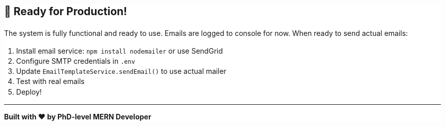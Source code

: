 
## 🎉 Ready for Production!

The system is fully functional and ready to use. Emails are logged to console for now. When ready to send actual emails:

1. Install email service: `npm install nodemailer` or use SendGrid
2. Configure SMTP credentials in `.env`
3. Update `EmailTemplateService.sendEmail()` to use actual mailer
4. Test with real emails
5. Deploy!

---

**Built with ❤️ by PhD-level MERN Developer**

